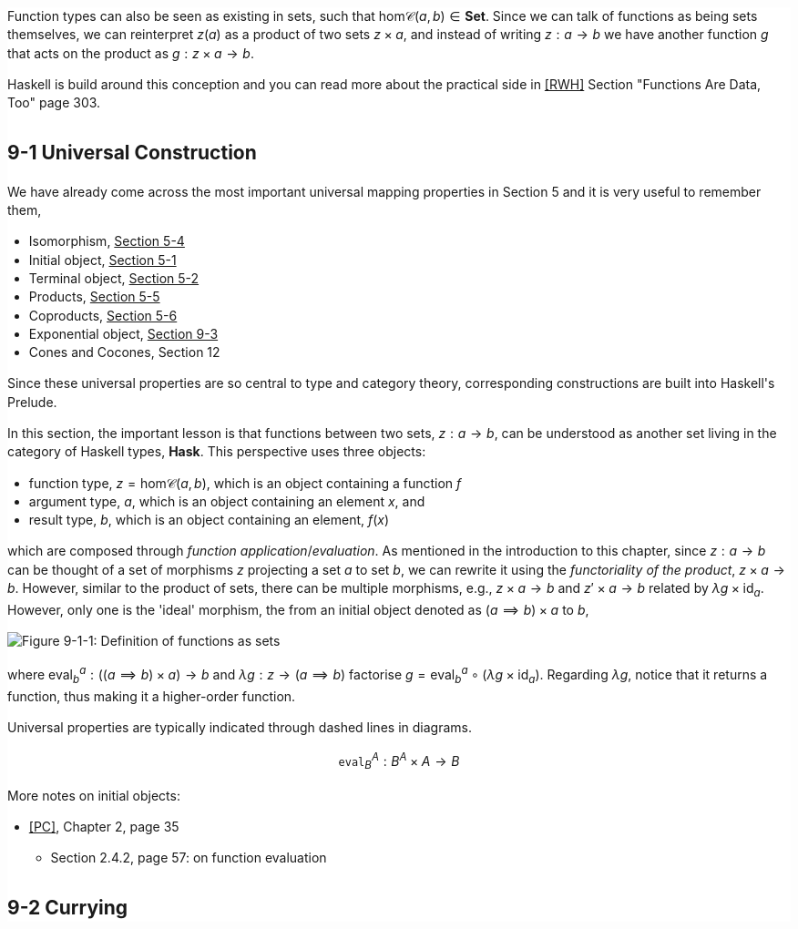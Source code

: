 Function types can also be seen as existing in sets, such that $\text{hom}\mathcal{C}(a,b) \in \mathbf{Set}$. Since we can talk of functions as being sets themselves, we can reinterpret $z(a)$ as a product of two sets $z \times a$, and instead of writing $z: a \to b$ we have another function $g$ that acts on the product as $g: z \times a \to b$.

Haskell is build around this conception and you can read more about the practical side in [[RWH]](#RWH) Section "Functions Are Data, Too" page 303.

## 9-1 Universal Construction

We have already come across the most important universal mapping properties in Section 5 and it is very useful to remember them,
- Isomorphism, [Section 5-4](#5-4-isomorphisms)
- Initial object, [Section 5-1](#5-1-initial-object-&-5-2-terminal-object)
- Terminal object, [Section 5-2](#5-1-initial-object-&-5-2-terminal-object)
- Products, [Section 5-5](#5-5-product)
- Coproducts, [Section 5-6](#5-6-coproduct)
- Exponential object, [Section 9-3](#9-3-exponentials)
- Cones and Cocones, Section 12

Since these universal properties are so central to type and category theory, corresponding constructions are built into Haskell's Prelude.


In this section, the important lesson is that functions between two sets, $z: a \to b$, can be understood as another set living in the category of Haskell types, $\mathbf{Hask}$. This perspective uses three objects:
- function type, $z = \text{hom}\mathcal{C}(a,b)$, which is an object containing a function $f$
- argument type, $a$, which is an object containing an element $x$, and
- result type, $b$, which is an object containing an element, $f(x)$

which are composed through *function application*/*evaluation*. As mentioned in the introduction to this chapter, since $z: a \to b$ can be thought of a set of morphisms $z$ projecting a set $a$ to set $b$, we can rewrite it using the *functoriality of the product*, $z \times a \to b$. However, similar to the product of sets, there can be multiple morphisms, e.g., $z \times a \to b$ and $z' \times a \to b$ related by $\lambda g \times \text{id}_a$. However, only one is the 'ideal' morphism, the from an initial object denoted as $(a \implies b) \times a$ to $b$,</br>

![Figure 9-1-1: Definition of functions as sets](/Users/christovis/Documents/category-theory-for-programmers-companion/docs/imgs/definition_9_1_function_sets.png)

where $\text{eval}^a_b: ((a \implies b) \times a) \to b$ and $\lambda g: z \to (a \implies b)$ factorise $g = \text{eval}^a_b \circ (\lambda g \times \text{id}_a)$. Regarding $\lambda g$, notice that it returns a function, thus making it a higher-order function.

Universal properties are typically indicated through dashed lines in diagrams.

$$\mathtt{eval}^A_B: B^A \times A \to B$$

More notes on initial objects:

- [[PC]](#PC), Chapter 2, page 35

    - Section 2.4.2, page 57: on function evaluation

## 9-2 Currying
